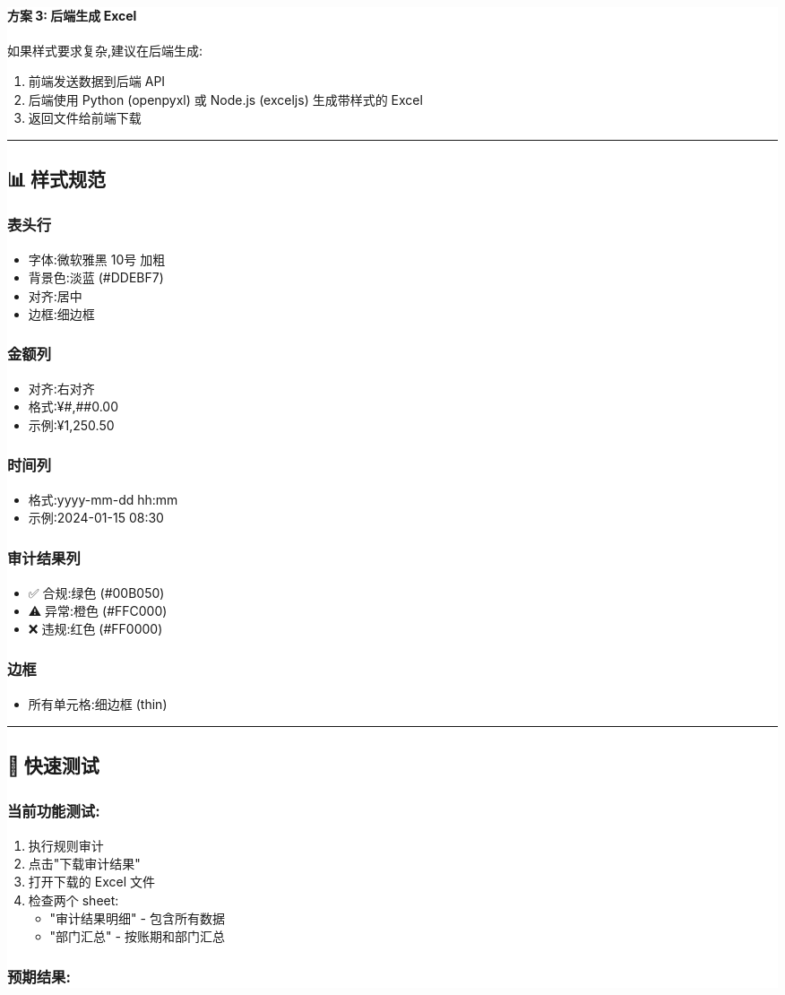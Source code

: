 
#### 方案 3: 后端生成 Excel

如果样式要求复杂,建议在后端生成:

1. 前端发送数据到后端 API
2. 后端使用 Python (openpyxl) 或 Node.js (exceljs) 生成带样式的 Excel
3. 返回文件给前端下载

---

## 📊 样式规范

### 表头行
- 字体:微软雅黑 10号 加粗
- 背景色:淡蓝 (#DDEBF7)
- 对齐:居中
- 边框:细边框

### 金额列
- 对齐:右对齐
- 格式:¥#,##0.00
- 示例:¥1,250.50

### 时间列
- 格式:yyyy-mm-dd hh:mm
- 示例:2024-01-15 08:30

### 审计结果列
- ✅ 合规:绿色 (#00B050)
- ⚠️ 异常:橙色 (#FFC000)
- ❌ 违规:红色 (#FF0000)

### 边框
- 所有单元格:细边框 (thin)

---

## 🚀 快速测试

### 当前功能测试:

1. 执行规则审计
2. 点击"下载审计结果"
3. 打开下载的 Excel 文件
4. 检查两个 sheet:
   - "审计结果明细" - 包含所有数据
   - "部门汇总" - 按账期和部门汇总

### 预期结果:
